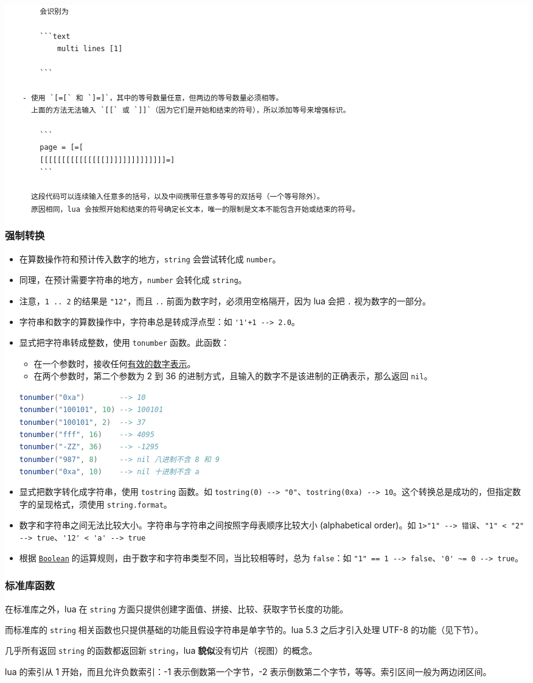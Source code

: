             会识别为

            ```text
                multi lines [1]

            ```

        - 使用 `[=[` 和 `]=]`，其中的等号数量任意，但两边的等号数量必须相等。
          上面的方法无法输入 `[[` 或 `]]`（因为它们是开始和结束的符号），所以添加等号来增强标识。
            
            ```
            page = [=[
            [[[[[[[[[[[[[[[]]]]]]]]]]]]]]=]
            ```

          这段代码可以连续输入任意多的括号，以及中间携带任意多等号的双括号（一个等号除外）。 
          原因相同，lua 会按照开始和结束的符号确定长文本，唯一的限制是文本不能包含开始或结束的符号。


### 强制转换

- 在算数操作符和预计传入数字的地方，`string` 会尝试转化成 `number`。
- 同理，在预计需要字符串的地方，`number` 会转化成 `string`。
- 注意，`1 .. 2` 的结果是 `"12"`，而且 `..` 前面为数字时，必须用空格隔开，因为 lua 会把 `.` 视为数字的一部分。
- 字符串和数字的算数操作中，字符串总是转成浮点型：如 `'1'+1 --> 2.0`。
- 显式把字符串转成整数，使用 `tonumber` 函数。此函数：
    - 在一个参数时，接收任何[有效的数字表示](#表示方法)。
    - 在两个参数时，第二个参数为 2 到 36 的进制方式，且输入的数字不是该进制的正确表示，那么返回 `nil`。
  
    ```lua
    tonumber("0xa")        --> 10
    tonumber("100101", 10) --> 100101
    tonumber("100101", 2)  --> 37
    tonumber("fff", 16)    --> 4095
    tonumber("-ZZ", 36)    --> -1295
    tonumber("987", 8)     --> nil 八进制不含 8 和 9
    tonumber("0xa", 10)    --> nil 十进制不含 a
    ```
- 显式把数字转化成字符串，使用 `tostring` 函数。如 
  `tostring(0) --> "0"`、`tostring(0xa) --> 10`。这个转换总是成功的，但指定数字的呈现格式，须使用
  `string.format`。
- 数字和字符串之间无法比较大小。字符串与字符串之间按照字母表顺序比较大小 (alphabetical order)。如 
  `1>"1" --> 错误`、`"1" < "2" --> true`、`'12' < 'a' --> true`
- 根据 [`Boolean`](Getting-Started.html#boolean) 的运算规则，由于数字和字符串类型不同，当比较相等时，总为
  `false`：如 `"1" == 1 --> false`、`'0' ~= 0 --> true`。

### 标准库函数

在标准库之外，lua 在 `string` 方面只提供创建字面值、拼接、比较、获取字节长度的功能。

而标准库的 `string` 相关函数也只提供基础的功能且假设字符串是单字节的。lua 5.3 之后才引入处理 UTF-8 的功能（见下节）。

几乎所有返回 `string` 的函数都返回新 `string`，lua **貌似**没有切片（视图）的概念。

lua 的索引从 1 开始，而且允许负数索引：-1 表示倒数第一个字节，-2 表示倒数第二个字节，等等。索引区间一般为两边闭区间。


[^numbers]: 这个分类是 lua 5.3 之后的情况（在某些平台上，你可以编译成 32 位整数和单精度浮点），
[^p]: 这从 lua 5.2 之后才被引进。
[^pack]: `table.pack` 函数是从 lua5.2 版本才引进的